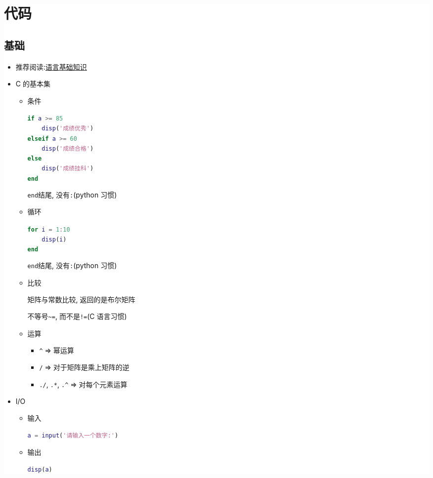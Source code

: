 # 代码

## 基础

- 推荐阅读:[语言基础知识](https://ww2.mathworks.cn/help/matlab/language-fundamentals.html?s_tid=CRUX_lftnav)

- C 的基本集

  - 条件

    ```matlab
    if a >= 85
        disp('成绩优秀')
    elseif a >= 60
        disp('成绩合格')
    else
        disp('成绩挂科')
    end
    ```

    `end`结尾, 没有`:`(python 习惯)

  - 循环

    ```matlab
    for i = 1:10
        disp(i)
    end
    ```

    `end`结尾, 没有`:`(python 习惯)

  - 比较

    矩阵与常数比较, 返回的是布尔矩阵

    不等号`~=`, 而不是`!=`(C 语言习惯)

  - 运算

    - `^` => 幂运算

    - `/` => 对于矩阵是乘上矩阵的逆

    - `./`, `.*`, `.^` => 对每个元素运算

- I/O

  - 输入
    ```matlab
    a = input('请输入一个数字:')
    ```
  - 输出
    ```matlab
    disp(a)
    ```
